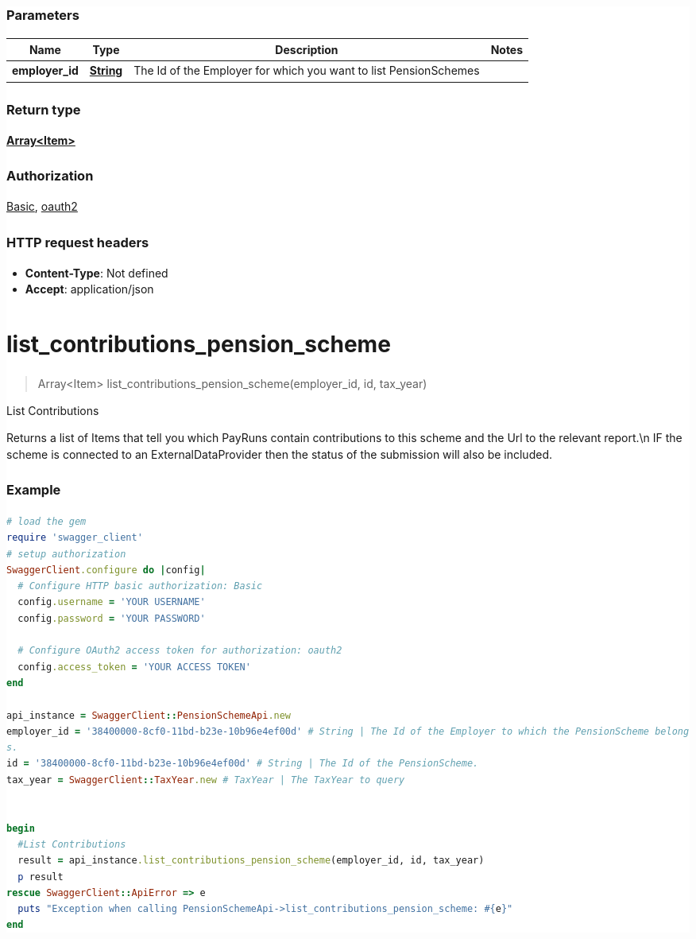 ### Parameters

Name | Type | Description  | Notes
------------- | ------------- | ------------- | -------------
 **employer_id** | [**String**](.md)| The Id of the Employer for which you want to list PensionSchemes | 

### Return type

[**Array&lt;Item&gt;**](Item.md)

### Authorization

[Basic](../README.md#Basic), [oauth2](../README.md#oauth2)

### HTTP request headers

 - **Content-Type**: Not defined
 - **Accept**: application/json



# **list_contributions_pension_scheme**
> Array&lt;Item&gt; list_contributions_pension_scheme(employer_id, id, tax_year)

List Contributions

Returns a list of Items that tell you which PayRuns contain contributions to this scheme and the Url to the relevant report.\\n  IF the scheme is connected to an ExternalDataProvider then the status of the submission will also be included.

### Example
```ruby
# load the gem
require 'swagger_client'
# setup authorization
SwaggerClient.configure do |config|
  # Configure HTTP basic authorization: Basic
  config.username = 'YOUR USERNAME'
  config.password = 'YOUR PASSWORD'

  # Configure OAuth2 access token for authorization: oauth2
  config.access_token = 'YOUR ACCESS TOKEN'
end

api_instance = SwaggerClient::PensionSchemeApi.new
employer_id = '38400000-8cf0-11bd-b23e-10b96e4ef00d' # String | The Id of the Employer to which the PensionScheme belongs.
id = '38400000-8cf0-11bd-b23e-10b96e4ef00d' # String | The Id of the PensionScheme.
tax_year = SwaggerClient::TaxYear.new # TaxYear | The TaxYear to query


begin
  #List Contributions
  result = api_instance.list_contributions_pension_scheme(employer_id, id, tax_year)
  p result
rescue SwaggerClient::ApiError => e
  puts "Exception when calling PensionSchemeApi->list_contributions_pension_scheme: #{e}"
end
```
